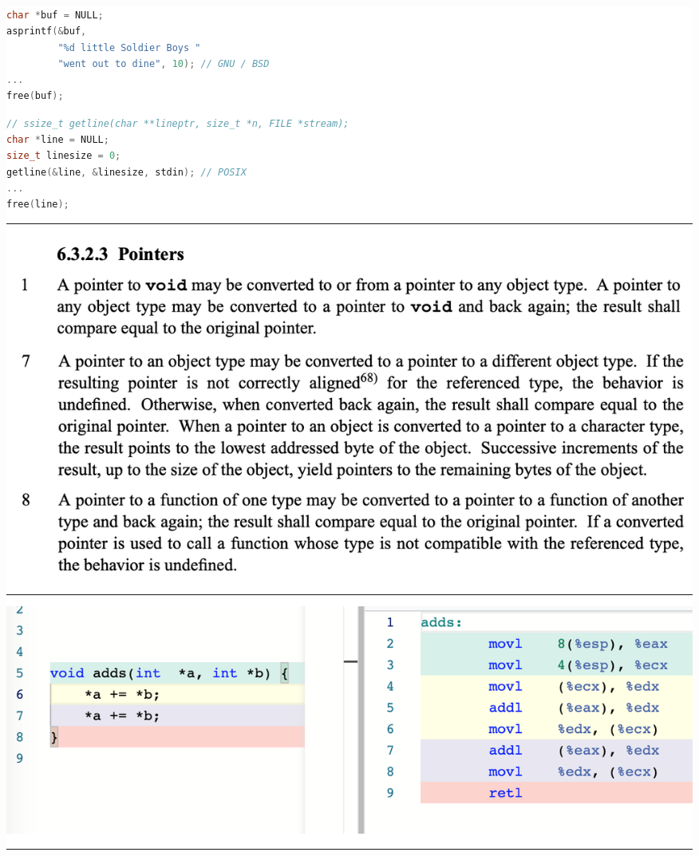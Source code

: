 ```c
char *buf = NULL;
asprintf(&buf,
         "%d little Soldier Boys "
         "went out to dine", 10); // GNU / BSD
...
free(buf);
```
```c
// ssize_t getline(char **lineptr, size_t *n, FILE *stream);
char *line = NULL;
size_t linesize = 0;
getline(&line, &linesize, stdin); // POSIX
...
free(line);
```
---
![w:1000](./ptr-conv1.png)
![w:1000](ptr-conv2.png)

---
![w:1000](./no-restrict.png)

---